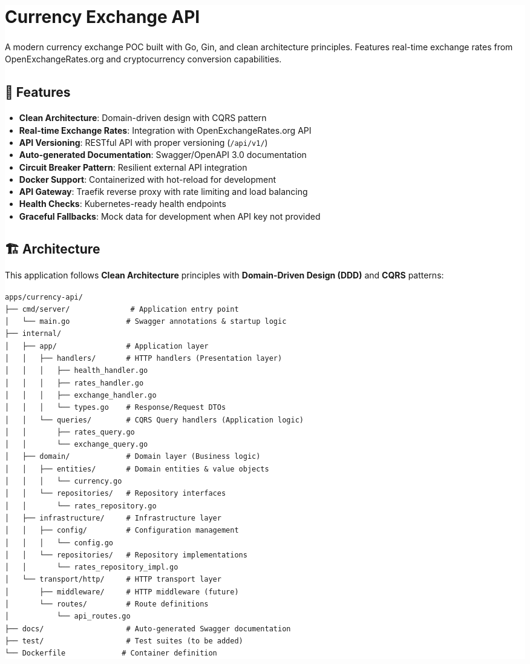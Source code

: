 # Currency Exchange API

A modern currency exchange POC built with Go, Gin, and clean architecture principles. Features real-time exchange rates from OpenExchangeRates.org and cryptocurrency conversion capabilities.

## 🚀 Features

- **Clean Architecture**: Domain-driven design with CQRS pattern
- **Real-time Exchange Rates**: Integration with OpenExchangeRates.org API
- **API Versioning**: RESTful API with proper versioning (`/api/v1/`)
- **Auto-generated Documentation**: Swagger/OpenAPI 3.0 documentation
- **Circuit Breaker Pattern**: Resilient external API integration
- **Docker Support**: Containerized with hot-reload for development
- **API Gateway**: Traefik reverse proxy with rate limiting and load balancing
- **Health Checks**: Kubernetes-ready health endpoints
- **Graceful Fallbacks**: Mock data for development when API key not provided

## 🏗️ Architecture

This application follows **Clean Architecture** principles with **Domain-Driven Design (DDD)** and **CQRS** patterns:

```
apps/currency-api/
├── cmd/server/              # Application entry point
│   └── main.go             # Swagger annotations & startup logic
├── internal/
│   ├── app/                # Application layer
│   │   ├── handlers/       # HTTP handlers (Presentation layer)
│   │   │   ├── health_handler.go
│   │   │   ├── rates_handler.go
│   │   │   ├── exchange_handler.go
│   │   │   └── types.go    # Response/Request DTOs
│   │   └── queries/        # CQRS Query handlers (Application logic)
│   │       ├── rates_query.go
│   │       └── exchange_query.go
│   ├── domain/             # Domain layer (Business logic)
│   │   ├── entities/       # Domain entities & value objects
│   │   │   └── currency.go
│   │   └── repositories/   # Repository interfaces
│   │       └── rates_repository.go
│   ├── infrastructure/     # Infrastructure layer
│   │   ├── config/         # Configuration management
│   │   │   └── config.go
│   │   └── repositories/   # Repository implementations
│   │       └── rates_repository_impl.go
│   └── transport/http/     # HTTP transport layer
│       ├── middleware/     # HTTP middleware (future)
│       └── routes/         # Route definitions
│           └── api_routes.go
├── docs/                   # Auto-generated Swagger documentation
├── test/                   # Test suites (to be added)
└── Dockerfile             # Container definition
```
